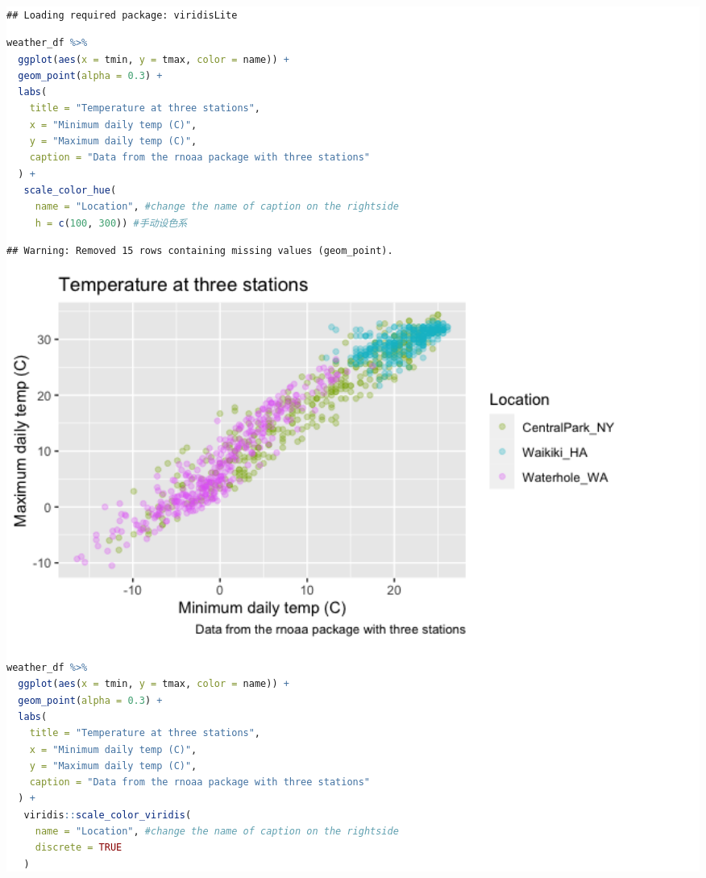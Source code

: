    ## Loading required package: viridisLite

``` r
weather_df %>% 
  ggplot(aes(x = tmin, y = tmax, color = name)) +
  geom_point(alpha = 0.3) +
  labs(
    title = "Temperature at three stations",
    x = "Minimum daily temp (C)",
    y = "Maximum daily temp (C)",
    caption = "Data from the rnoaa package with three stations"
  ) +
   scale_color_hue(
     name = "Location", #change the name of caption on the rightside
     h = c(100, 300)) #手动设色系
```

    ## Warning: Removed 15 rows containing missing values (geom_point).

<img src="P8105_Lec9ggplot_files/figure-gfm/unnamed-chunk-5-1.png" width="90%" />

``` r
weather_df %>% 
  ggplot(aes(x = tmin, y = tmax, color = name)) +
  geom_point(alpha = 0.3) +
  labs(
    title = "Temperature at three stations",
    x = "Minimum daily temp (C)",
    y = "Maximum daily temp (C)",
    caption = "Data from the rnoaa package with three stations"
  ) +
   viridis::scale_color_viridis(
     name = "Location", #change the name of caption on the rightside
     discrete = TRUE
   )
```
